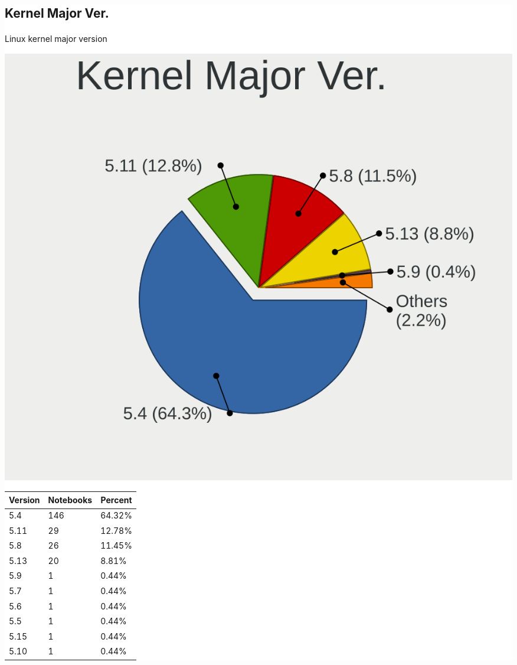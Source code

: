Kernel Major Ver.
-----------------

Linux kernel major version

![Kernel Major Ver.](./images/pie_chart/os_kernel_major.svg)


| Version | Notebooks | Percent |
|---------|-----------|---------|
| 5.4     | 146       | 64.32%  |
| 5.11    | 29        | 12.78%  |
| 5.8     | 26        | 11.45%  |
| 5.13    | 20        | 8.81%   |
| 5.9     | 1         | 0.44%   |
| 5.7     | 1         | 0.44%   |
| 5.6     | 1         | 0.44%   |
| 5.5     | 1         | 0.44%   |
| 5.15    | 1         | 0.44%   |
| 5.10    | 1         | 0.44%   |
